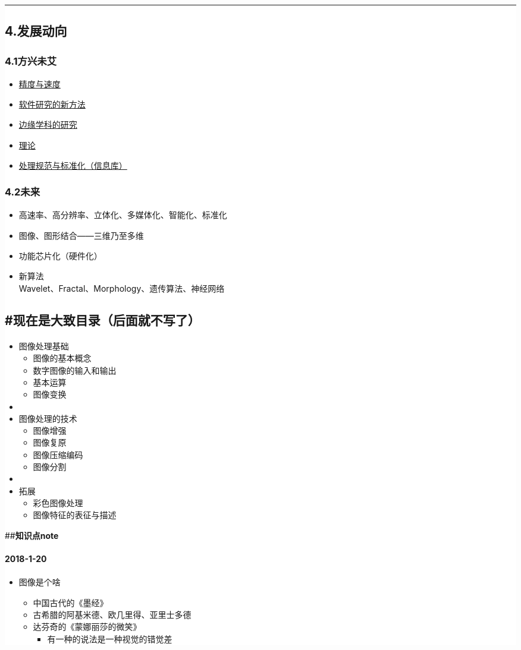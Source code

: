 ****

## 4.发展动向

### 4.1方兴未艾

* [精度与速度]()

* [软件研究的新方法]()

* [边缘学科的研究]()

* [理论]()

* [处理规范与标准化（信息库）]()

### 4.2未来

- 高速率、高分辨率、立体化、多媒体化、智能化、标准化

- 图像、图形结合——三维乃至多维

- 功能芯片化（硬件化）

- 新算法<br/>Wavelet、Fractal、Morphology、遗传算法、神经网络


#现在是大致目录（后面就不写了）
- 
- 图像处理基础
    - 图像的基本概念<br>
    - 数字图像的输入和输出<br>
    - 基本运算<br>
    - 图像变换<br>
- <br>
- 图像处理的技术<br>
    - 图像增强
    - 图像复原
    - 图像压缩编码
    - 图像分割
- 
- 拓展
    + 彩色图像处理
    + 图像特征的表征与描述


##**知识点note**
#### 2018-1-20

- 图像是个啥
        
	- 中国古代的《墨经》
	- 古希腊的阿基米德、欧几里得、亚里士多德
	- 达芬奇的《蒙娜丽莎的微笑》
		- 有一种的说法是一种视觉的错觉差

